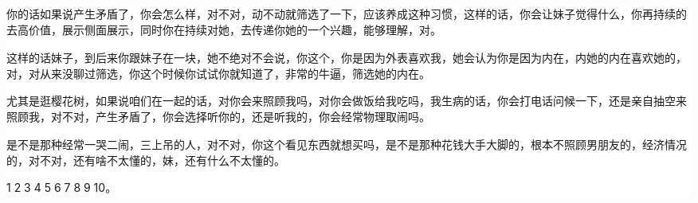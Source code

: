 你的话如果说产生矛盾了，你会怎么样，对不对，动不动就筛选了一下，应该养成这种习惯，这样的话，你会让妹子觉得什么，你再持续的去高价值，展示侧面展示，同时你在持续对她，去传递你她的一个兴趣，能够理解，对。

这样的话妹子，到后来你跟妹子在一块，她不绝对不会说，你这个，你是因为外表喜欢我，她会认为你是因为内在，内她的内在喜欢她的，对，对从来没聊过筛选，你这个时候你试试你就知道了，非常的牛逼，筛选她的内在。

尤其是逛樱花树，如果说咱们在一起的话，对你会来照顾我吗，对你会做饭给我吃吗，我生病的话，你会打电话问候一下，还是亲自抽空来照顾我，对不对，产生矛盾了，你会选择听你的，还是听我的，你会经常物理取闹吗。

是不是那种经常一哭二闹，三上吊的人，对不对，你这个看见东西就想买吗，是不是那种花钱大手大脚的，根本不照顾男朋友的，经济情况的，对不对，还有啥不太懂的，妹，还有什么不太懂的。

1 2 3 4 5 6 7 8 9 10。